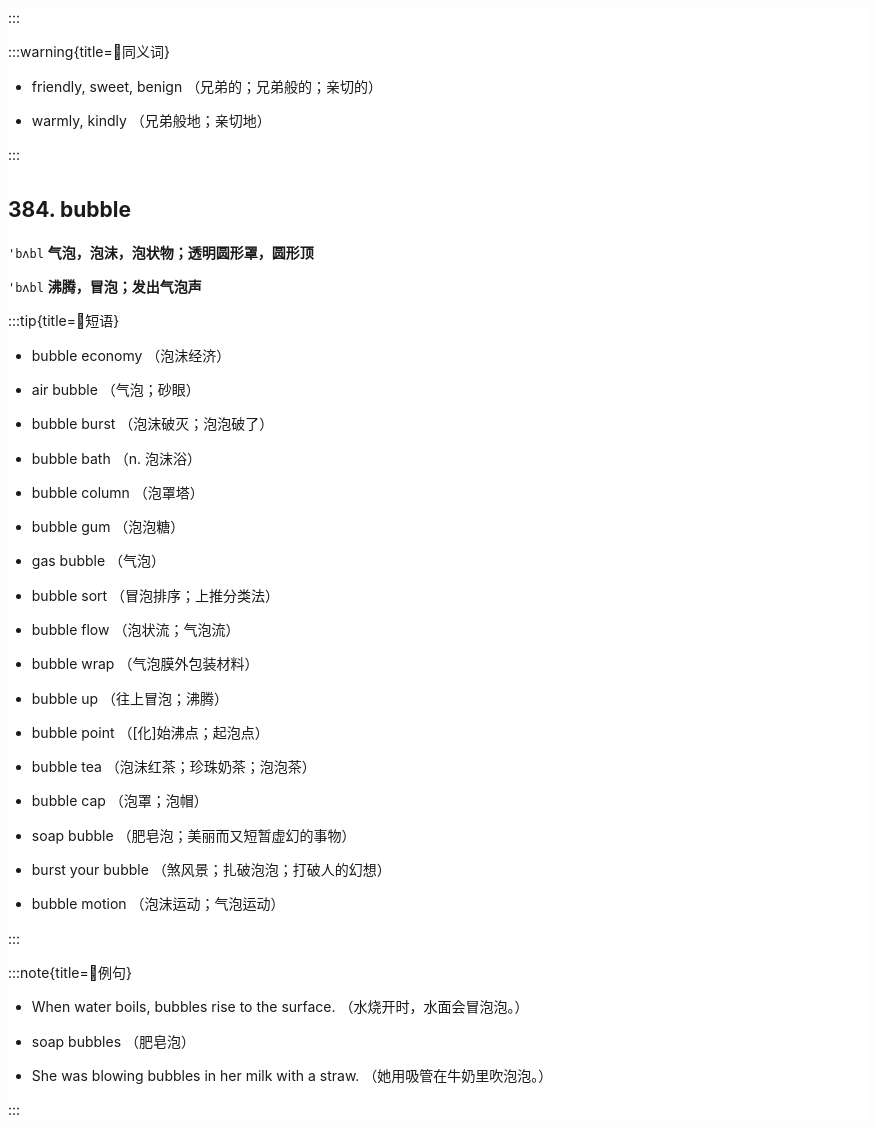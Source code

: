 :::

:::warning{title=🤔同义词}

- friendly, sweet, benign （兄弟的；兄弟般的；亲切的）

- warmly, kindly （兄弟般地；亲切地）

:::


## 384. bubble

`'bʌbl`  **气泡，泡沫，泡状物；透明圆形罩，圆形顶**

`'bʌbl`  **沸腾，冒泡；发出气泡声**

:::tip{title=🤩短语}

- bubble economy （泡沫经济）

- air bubble （气泡；砂眼）

- bubble burst （泡沫破灭；泡泡破了）

- bubble bath （n. 泡沫浴）

- bubble column （泡罩塔）

- bubble gum （泡泡糖）

- gas bubble （气泡）

- bubble sort （冒泡排序；上推分类法）

- bubble flow （泡状流；气泡流）

- bubble wrap （气泡膜外包装材料）

- bubble up （往上冒泡；沸腾）

- bubble point （[化]始沸点；起泡点）

- bubble tea （泡沫红茶；珍珠奶茶；泡泡茶）

- bubble cap （泡罩；泡帽）

- soap bubble （肥皂泡；美丽而又短暂虚幻的事物）

- burst your bubble （煞风景；扎破泡泡；打破人的幻想）

- bubble motion （泡沫运动；气泡运动）

:::

:::note{title=🎤例句}

- When water boils, bubbles rise to the surface. （水烧开时，水面会冒泡泡。）

- soap bubbles （肥皂泡）

- She was blowing bubbles in her milk with a straw. （她用吸管在牛奶里吹泡泡。）

:::
